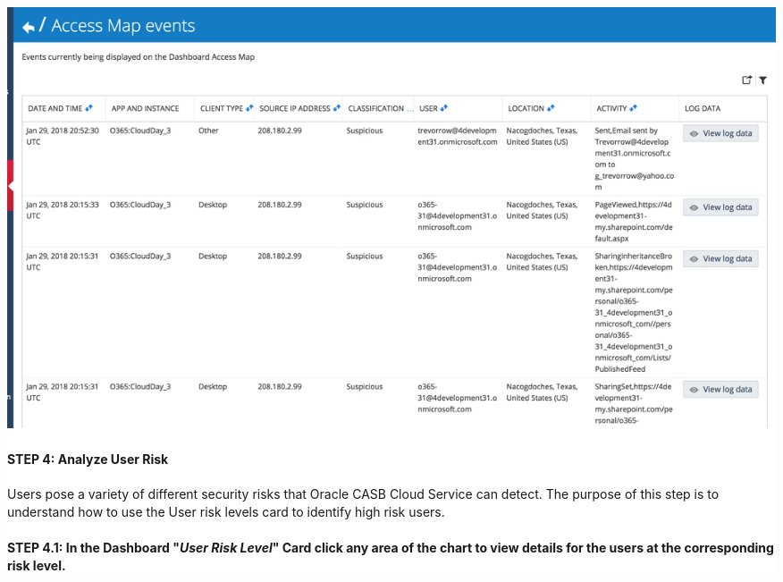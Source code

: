 ![](images/CASB/map_drilldown.png)

#### STEP 4: Analyze User Risk

Users pose a variety of different security risks that Oracle CASB Cloud Service can detect. The purpose of this step is to understand how to use the User risk levels card to identify high risk users.

#### STEP 4.1: In the Dashboard "*User Risk Level*" Card  click any area of the chart to view details for the users at the corresponding risk level.
